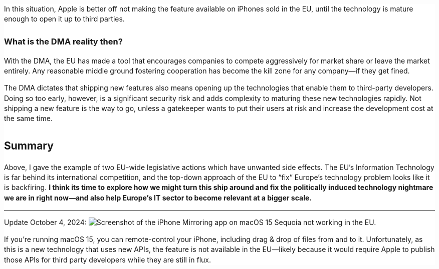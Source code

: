 In this situation, Apple is better off not making the feature available on iPhones sold in the EU, until the technology is mature enough to open it up to third parties.

### What is the DMA reality then?

With the DMA, the EU has made a tool that encourages companies to compete aggressively for market share or leave the market entirely. Any reasonable middle ground fostering cooperation has become the kill zone for any company—if they get fined.

The DMA dictates that shipping new features also means opening up the technologies that enable them to third-party developers. Doing so too early, however, is a significant security risk and adds complexity to maturing these new technologies rapidly. Not shipping a new feature is the way to go, unless a gatekeeper wants to put their users at risk and increase the development cost at the same time.

## Summary

Above, I gave the example of two EU-wide legislative actions which have unwanted side effects. The EU’s Information Technology is far behind its international competition, and the top-down approach of the EU to “fix” Europe’s technology problem looks like it is backfiring. **I think its time to explore how we might turn this ship around and fix the politically induced technology nightmare we are in right now—and also help Europe’s IT sector to become relevant at a bigger scale.**

---

Update October 4, 2024:
![Screenshot of the iPhone Mirroring app on macOS 15 Sequoia not working in the EU.](assets/2024-06-28%20Europe’s%20IT%20problem%20-%20How%20GDPR%20and%20DMA%20have%20unintended%20consequences.md/CleanShot%202024-10-04%20at%2016.36.00@2x.png)

If you’re running macOS 15, you can remote-control your iPhone, including drag & drop of files from and to it. Unfortunately, as this is a new technology that uses new APIs, the feature is not available in the EU—likely because it would require Apple to publish those APIs for third party developers while they are still in flux.